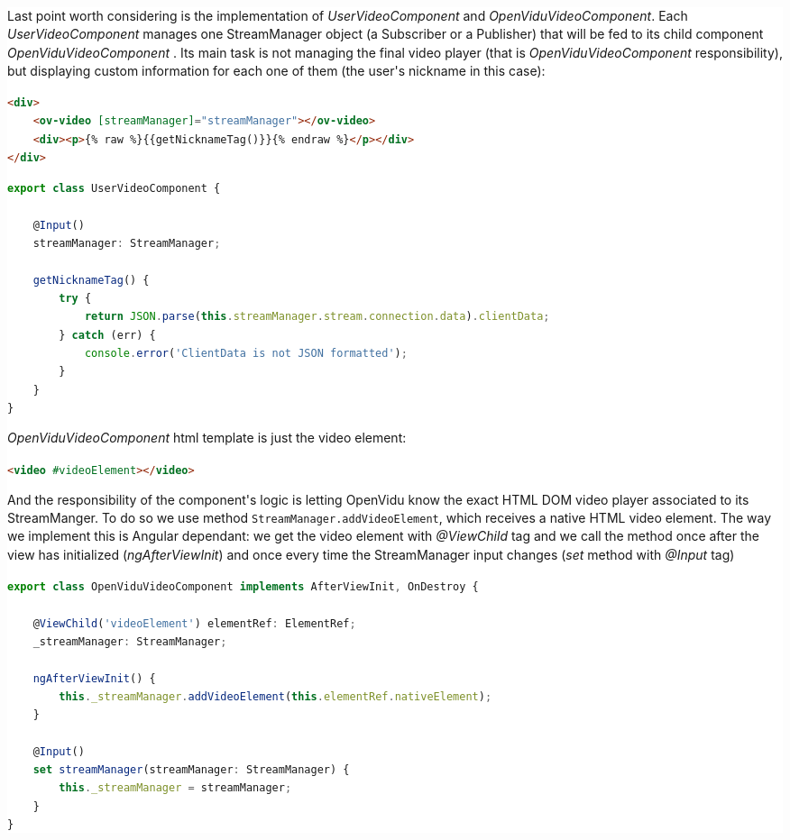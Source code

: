 Last point worth considering is the implementation of *UserVideoComponent* and *OpenViduVideoComponent*. Each *UserVideoComponent* manages one StreamManager object (a Subscriber or a Publisher) that will be fed to its child component *OpenViduVideoComponent* . Its main task is not managing the final video player (that is *OpenViduVideoComponent* responsibility), but displaying custom information for each one of them (the user's nickname in this case):

```html
<div>
    <ov-video [streamManager]="streamManager"></ov-video>
    <div><p>{% raw %}{{getNicknameTag()}}{% endraw %}</p></div>
</div>
```

```typescript
export class UserVideoComponent {

    @Input()
    streamManager: StreamManager;

    getNicknameTag() {
        try {
            return JSON.parse(this.streamManager.stream.connection.data).clientData;
        } catch (err) {
            console.error('ClientData is not JSON formatted');
        }
    }
}
```

*OpenViduVideoComponent* html template is just the video element:

```html
<video #videoElement></video>
```

And the responsibility of the component's logic is letting OpenVidu know the exact HTML DOM video player associated to its StreamManger. To do so we use method `StreamManager.addVideoElement`, which receives a native HTML video element. The way we implement this is Angular dependant: we get the video element with *@ViewChild* tag and we call the method once after the view has initialized (*ngAfterViewInit*) and once every time the StreamManager input changes (*set* method with *@Input* tag)

```typescript
export class OpenViduVideoComponent implements AfterViewInit, OnDestroy {

    @ViewChild('videoElement') elementRef: ElementRef;
    _streamManager: StreamManager;

    ngAfterViewInit() {
        this._streamManager.addVideoElement(this.elementRef.nativeElement);
    }

    @Input()
    set streamManager(streamManager: StreamManager) {
        this._streamManager = streamManager;
    }
}
```
